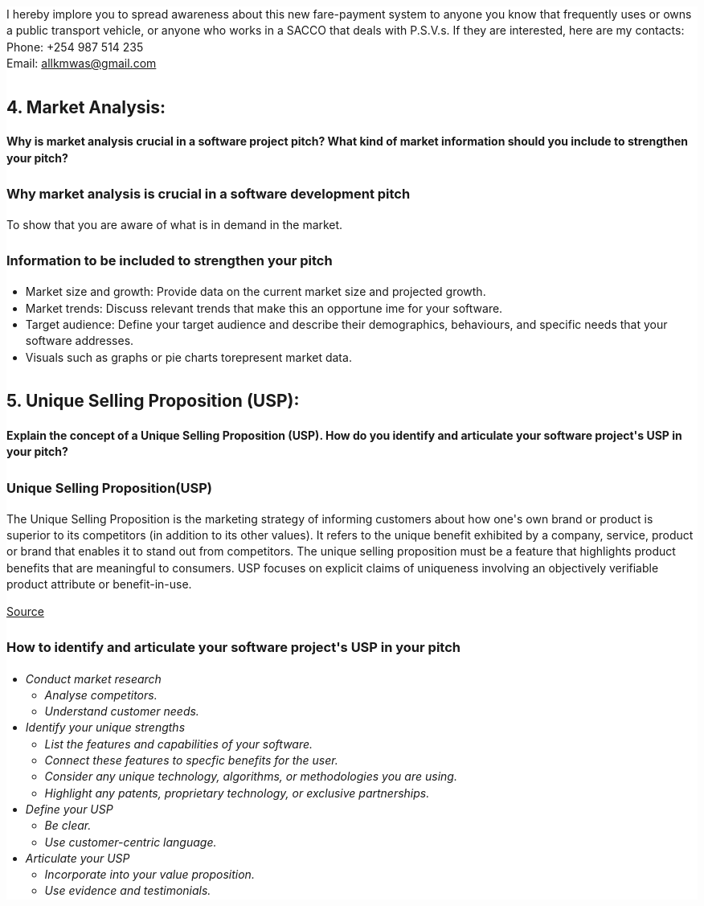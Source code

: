 I hereby implore you to spread awareness about this new fare-payment system to anyone you know that frequently uses or owns a public transport vehicle, or anyone who works in a SACCO that deals with P.S.V.s. If they are interested, here are my contacts:  
Phone: +254 987 514 235  
Email: allkmwas@gmail.com

## 4. Market Analysis:
**Why is market analysis crucial in a software project pitch? What kind of market information should you include to strengthen your pitch?**

### Why market analysis is crucial in a software development pitch
To show that you are aware of what is in demand in the market.

### Information to be included to strengthen your pitch
- Market size and growth: Provide data on the current market size and projected growth.
- Market trends: Discuss relevant trends that make this an opportune ime for your software.
- Target audience: Define your target audience and describe their demographics, behaviours, and specific needs that your software addresses.
- Visuals such as graphs or pie charts torepresent market data.

## 5. Unique Selling Proposition (USP):
**Explain the concept of a Unique Selling Proposition (USP). How do you identify and articulate your software project's USP in your pitch?**

### Unique Selling Proposition(USP)
The Unique Selling Proposition is the marketing strategy of informing customers about how one's own brand or product is superior to its competitors (in addition to its other values). It refers to the unique benefit exhibited by a company, service, product or brand that enables it to stand out from competitors. The unique selling proposition must be a feature that highlights product benefits that are meaningful to consumers. USP focuses on explicit claims of uniqueness involving an objectively verifiable product attribute or benefit-in-use.

[Source](https://en.wikipedia.org/wiki/Unique_selling_proposition)

### How to identify and articulate your software project's USP in your pitch
- *Conduct market research*
   - *Analyse competitors.*
   - *Understand customer needs.*
- *Identify your unique strengths*
   - *List the features and capabilities of your software.*
   - *Connect these features to specfic benefits for the user.*
   - *Consider any unique technology, algorithms, or methodologies you are using.*
   - *Highlight any patents, proprietary technology, or exclusive partnerships.*
- *Define your USP*
   - *Be clear.*
   - *Use customer-centric language.*
- *Articulate your USP*
   - *Incorporate into your value proposition.*
   - *Use evidence and testimonials.*

